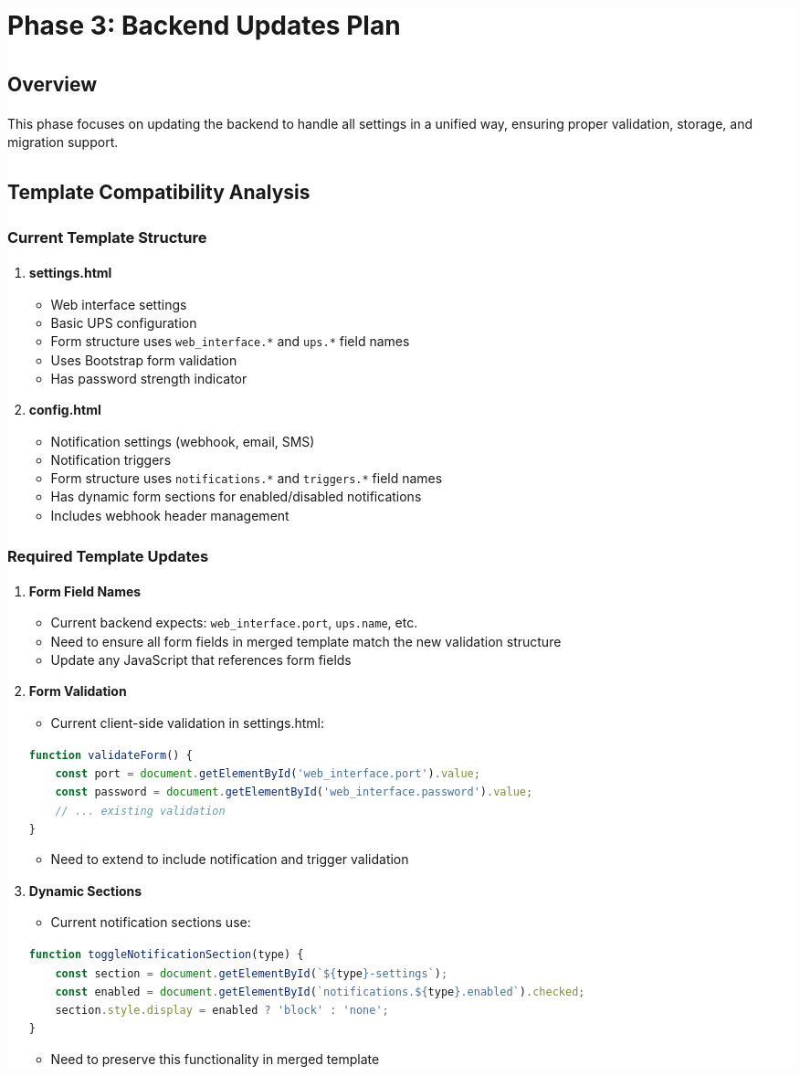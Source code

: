 # Phase 3: Backend Updates Plan

## Overview
This phase focuses on updating the backend to handle all settings in a unified way, ensuring proper validation, storage, and migration support.

## Template Compatibility Analysis

### Current Template Structure
1. **settings.html**
   - Web interface settings
   - Basic UPS configuration
   - Form structure uses `web_interface.*` and `ups.*` field names
   - Uses Bootstrap form validation
   - Has password strength indicator

2. **config.html**
   - Notification settings (webhook, email, SMS)
   - Notification triggers
   - Form structure uses `notifications.*` and `triggers.*` field names
   - Has dynamic form sections for enabled/disabled notifications
   - Includes webhook header management

### Required Template Updates

1. **Form Field Names**
   - Current backend expects: `web_interface.port`, `ups.name`, etc.
   - Need to ensure all form fields in merged template match the new validation structure
   - Update any JavaScript that references form fields

2. **Form Validation**
   - Current client-side validation in settings.html:
   ```javascript
   function validateForm() {
       const port = document.getElementById('web_interface.port').value;
       const password = document.getElementById('web_interface.password').value;
       // ... existing validation
   }
   ```
   - Need to extend to include notification and trigger validation

3. **Dynamic Sections**
   - Current notification sections use:
   ```javascript
   function toggleNotificationSection(type) {
       const section = document.getElementById(`${type}-settings`);
       const enabled = document.getElementById(`notifications.${type}.enabled`).checked;
       section.style.display = enabled ? 'block' : 'none';
   }
   ```
   - Need to preserve this functionality in merged template
